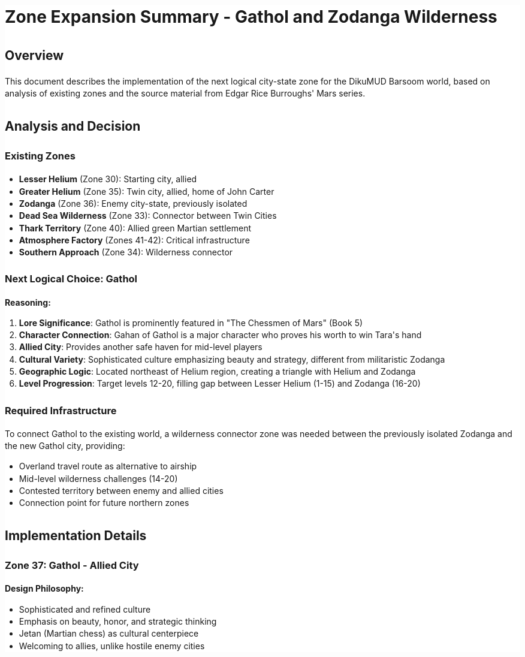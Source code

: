 # Zone Expansion Summary - Gathol and Zodanga Wilderness

## Overview

This document describes the implementation of the next logical city-state zone for the DikuMUD Barsoom world, based on analysis of existing zones and the source material from Edgar Rice Burroughs' Mars series.

## Analysis and Decision

### Existing Zones
- **Lesser Helium** (Zone 30): Starting city, allied
- **Greater Helium** (Zone 35): Twin city, allied, home of John Carter
- **Zodanga** (Zone 36): Enemy city-state, previously isolated
- **Dead Sea Wilderness** (Zone 33): Connector between Twin Cities
- **Thark Territory** (Zone 40): Allied green Martian settlement
- **Atmosphere Factory** (Zones 41-42): Critical infrastructure
- **Southern Approach** (Zone 34): Wilderness connector

### Next Logical Choice: Gathol

**Reasoning:**
1. **Lore Significance**: Gathol is prominently featured in "The Chessmen of Mars" (Book 5)
2. **Character Connection**: Gahan of Gathol is a major character who proves his worth to win Tara's hand
3. **Allied City**: Provides another safe haven for mid-level players
4. **Cultural Variety**: Sophisticated culture emphasizing beauty and strategy, different from militaristic Zodanga
5. **Geographic Logic**: Located northeast of Helium region, creating a triangle with Helium and Zodanga
6. **Level Progression**: Target levels 12-20, filling gap between Lesser Helium (1-15) and Zodanga (16-20)

### Required Infrastructure

To connect Gathol to the existing world, a wilderness connector zone was needed between the previously isolated Zodanga and the new Gathol city, providing:
- Overland travel route as alternative to airship
- Mid-level wilderness challenges (14-20)
- Contested territory between enemy and allied cities
- Connection point for future northern zones

## Implementation Details

### Zone 37: Gathol - Allied City

**Design Philosophy:**
- Sophisticated and refined culture
- Emphasis on beauty, honor, and strategic thinking
- Jetan (Martian chess) as cultural centerpiece
- Welcoming to allies, unlike hostile enemy cities
